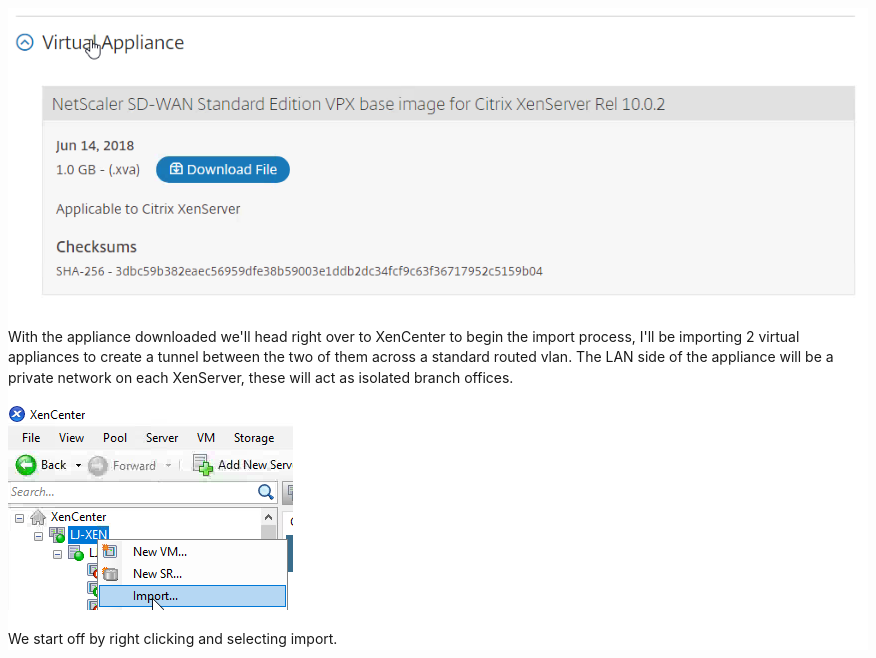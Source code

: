 ![](images/071918_2036_GettingStar2.png)

With the appliance downloaded we'll head right over to XenCenter to begin the import process, I'll be importing 2 virtual appliances to create a tunnel between the two of them across a standard routed vlan. The LAN side of the appliance will be a private network on each XenServer, these will act as isolated branch offices.

![](images/071918_2036_GettingStar3.png)

We start off by right clicking and selecting import.
